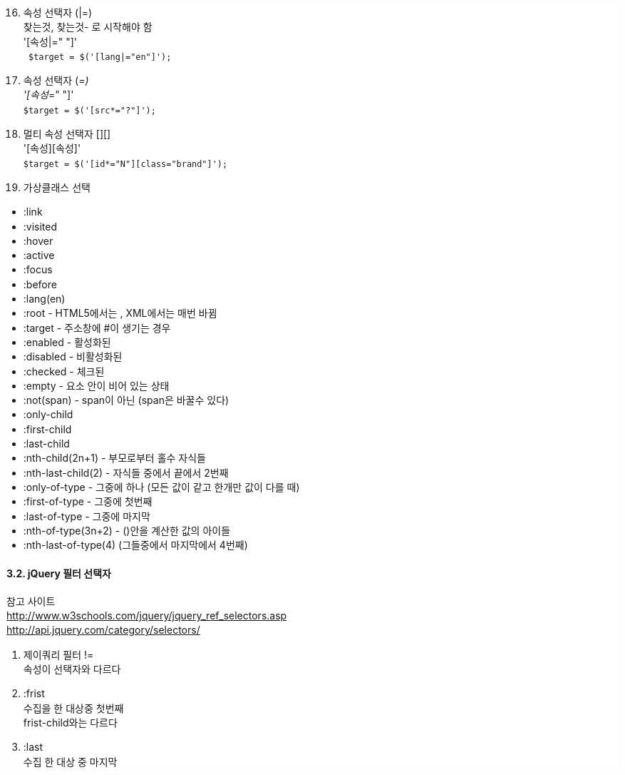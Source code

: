 16. 속성 선택자 (|=)  
  찾는것, 찾는것- 로 시작해야 함  
'[속성|=" "]'  
   ` $target = $('[lang|="en"]');`

17. 속성 선택자 (*=)  
  '[속성*=" "]'  
    `$target = $('[src*="?"]');`

18. 멀티 속성 선택자 [][]  
  '[속성][속성]'  
    `$target = $('[id*="N"][class="brand"]');`

19. 가상클래스 선택
- :link 
- :visited 
- :hover
- :active 
- :focus 
- :before 
- :lang(en) 
- :root - HTML5에서는 <html>, XML에서는 매번 바뀜
- :target - 주소창에 #이 생기는 경우
- :enabled - 활성화된
- :disabled - 비활성화된
- :checked - 체크된
- :empty - 요소 안이 비어 있는 상태
- :not(span) - span이 아닌 (span은 바꿀수 있다)
- :only-child 
- :first-child 
- :last-child 
- :nth-child(2n+1) - 부모로부터 홀수 자식들 
- :nth-last-child(2) - 자식들 중에서 끝에서 2번째 
- :only-of-type - 그중에 하나 (모든 값이 같고 한개만 값이 다를 때)
- :first-of-type - 그중에 첫번째
- :last-of-type - 그중에 마지막
- :nth-of-type(3n+2) - ()안을 계산한 값의 아이들
- :nth-last-of-type(4) (그들중에서 마지막에서 4번째)


#### 3.2. jQuery 필터 선택자
참고 사이트  
<http://www.w3schools.com/jquery/jquery_ref_selectors.asp>  
<http://api.jquery.com/category/selectors/>


1. 제이쿼리 필터 !=   
속성이 선택자와 다르다

2. :frist   
수집을 한 대상중 첫번째  
frist-child와는 다르다

3. :last  
수집 한 대상 중 마지막
